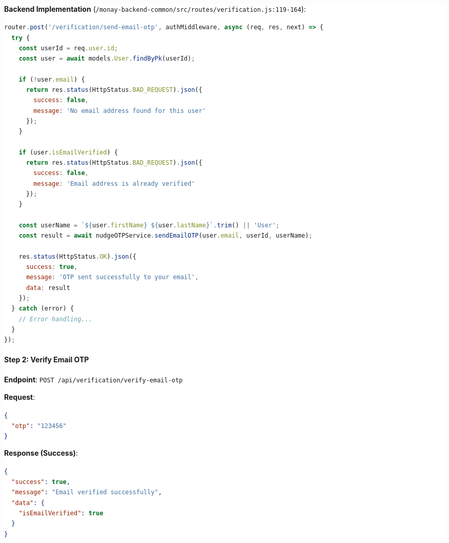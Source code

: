 **Backend Implementation** (`/monay-backend-common/src/routes/verification.js:119-164`):
```javascript
router.post('/verification/send-email-otp', authMiddleware, async (req, res, next) => {
  try {
    const userId = req.user.id;
    const user = await models.User.findByPk(userId);

    if (!user.email) {
      return res.status(HttpStatus.BAD_REQUEST).json({
        success: false,
        message: 'No email address found for this user'
      });
    }

    if (user.isEmailVerified) {
      return res.status(HttpStatus.BAD_REQUEST).json({
        success: false,
        message: 'Email address is already verified'
      });
    }

    const userName = `${user.firstName} ${user.lastName}`.trim() || 'User';
    const result = await nudgeOTPService.sendEmailOTP(user.email, userId, userName);

    res.status(HttpStatus.OK).json({
      success: true,
      message: 'OTP sent successfully to your email',
      data: result
    });
  } catch (error) {
    // Error handling...
  }
});
```

#### Step 2: Verify Email OTP

**Endpoint**: `POST /api/verification/verify-email-otp`

**Request**:
```json
{
  "otp": "123456"
}
```

**Response (Success)**:
```json
{
  "success": true,
  "message": "Email verified successfully",
  "data": {
    "isEmailVerified": true
  }
}
```
